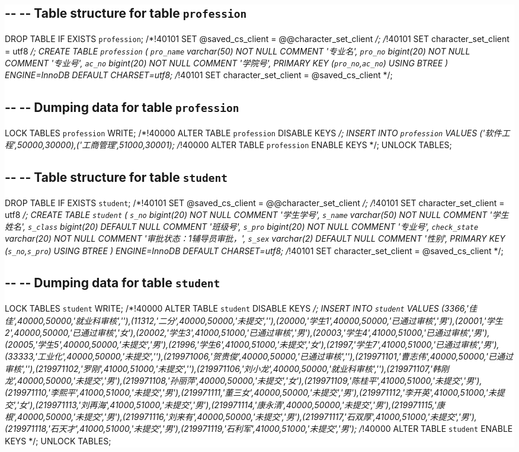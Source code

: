 --
-- Table structure for table `profession`
--

DROP TABLE IF EXISTS `profession`;
/*!40101 SET @saved_cs_client     = @@character_set_client */;
/*!40101 SET character_set_client = utf8 */;
CREATE TABLE `profession` (
  `pro_name` varchar(50) NOT NULL COMMENT '专业名',
  `pro_no` bigint(20) NOT NULL COMMENT '专业号',
  `ac_no` bigint(20) NOT NULL COMMENT '学院号',
  PRIMARY KEY (`pro_no`,`ac_no`) USING BTREE
) ENGINE=InnoDB DEFAULT CHARSET=utf8;
/*!40101 SET character_set_client = @saved_cs_client */;

--
-- Dumping data for table `profession`
--

LOCK TABLES `profession` WRITE;
/*!40000 ALTER TABLE `profession` DISABLE KEYS */;
INSERT INTO `profession` VALUES ('软件工程',50000,30000),('工商管理',51000,30001);
/*!40000 ALTER TABLE `profession` ENABLE KEYS */;
UNLOCK TABLES;

--
-- Table structure for table `student`
--

DROP TABLE IF EXISTS `student`;
/*!40101 SET @saved_cs_client     = @@character_set_client */;
/*!40101 SET character_set_client = utf8 */;
CREATE TABLE `student` (
  `s_no` bigint(20) NOT NULL COMMENT '学生学号',
  `s_name` varchar(50) NOT NULL COMMENT '学生姓名',
  `s_class` bigint(20) DEFAULT NULL COMMENT '班级号',
  `s_pro` bigint(20) NOT NULL COMMENT '专业号',
  `check_state` varchar(20) NOT NULL COMMENT '审批状态：1辅导员审批，',
  `s_sex` varchar(2) DEFAULT NULL COMMENT '性别',
  PRIMARY KEY (`s_no`,`s_pro`) USING BTREE
) ENGINE=InnoDB DEFAULT CHARSET=utf8;
/*!40101 SET character_set_client = @saved_cs_client */;

--
-- Dumping data for table `student`
--

LOCK TABLES `student` WRITE;
/*!40000 ALTER TABLE `student` DISABLE KEYS */;
INSERT INTO `student` VALUES (3366,'佳佳',40000,50000,'就业科审核',''),(11312,'二分',40000,50000,'未提交',''),(20000,'学生1',40000,50000,'已通过审核','男'),(20001,'学生2',40000,50000,'已通过审核','女'),(20002,'学生3',41000,51000,'已通过审核','男'),(20003,'学生4',41000,51000,'已通过审核','男'),(20005,'学生5',40000,50000,'未提交','男'),(21996,'学生6',41000,51000,'未提交','女'),(21997,'学生7',41000,51000,'已通过审核','男'),(33333,'工业化',40000,50000,'未提交',''),(219971006,'贺贵俊',40000,50000,'已通过审核',''),(219971101,'曹志伟',40000,50000,'已通过审核',''),(219971102,'罗刚',41000,51000,'未提交',''),(219971106,'刘小龙',40000,50000,'就业科审核',''),(219971107,'韩刚龙',40000,50000,'未提交','男'),(219971108,'孙丽萍',40000,50000,'未提交','女'),(219971109,'陈桂平',41000,51000,'未提交','男'),(219971110,'李熙平',41000,51000,'未提交','男'),(219971111,'董三女',40000,50000,'未提交','男'),(219971112,'李开英',41000,51000,'未提交','女'),(219971113,'刘再海',41000,51000,'未提交','男'),(219971114,'康永清',40000,50000,'未提交','男'),(219971115,'康根',40000,50000,'未提交','男'),(219971116,'刘来有',40000,50000,'未提交','男'),(219971117,'石双厚',41000,51000,'未提交','男'),(219971118,'石天才',41000,51000,'未提交','男'),(219971119,'石利军',41000,51000,'未提交','男');
/*!40000 ALTER TABLE `student` ENABLE KEYS */;
UNLOCK TABLES;
